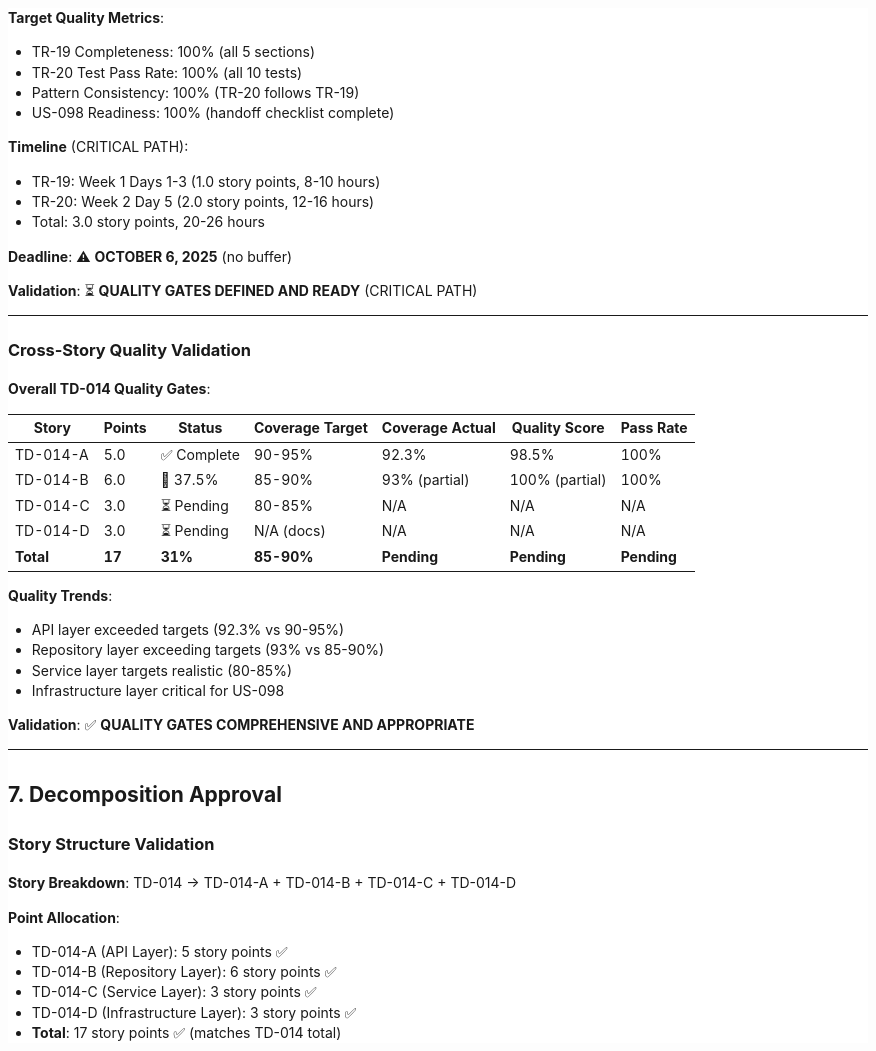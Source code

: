 **Target Quality Metrics**:

- TR-19 Completeness: 100% (all 5 sections)
- TR-20 Test Pass Rate: 100% (all 10 tests)
- Pattern Consistency: 100% (TR-20 follows TR-19)
- US-098 Readiness: 100% (handoff checklist complete)

**Timeline** (CRITICAL PATH):

- TR-19: Week 1 Days 1-3 (1.0 story points, 8-10 hours)
- TR-20: Week 2 Day 5 (2.0 story points, 12-16 hours)
- Total: 3.0 story points, 20-26 hours

**Deadline**: ⚠️ **OCTOBER 6, 2025** (no buffer)

**Validation**: ⏳ **QUALITY GATES DEFINED AND READY** (CRITICAL PATH)

---

### Cross-Story Quality Validation

**Overall TD-014 Quality Gates**:

| Story     | Points | Status      | Coverage Target | Coverage Actual | Quality Score  | Pass Rate   |
| --------- | ------ | ----------- | --------------- | --------------- | -------------- | ----------- |
| TD-014-A  | 5.0    | ✅ Complete | 90-95%          | 92.3%           | 98.5%          | 100%        |
| TD-014-B  | 6.0    | 🔄 37.5%    | 85-90%          | 93% (partial)   | 100% (partial) | 100%        |
| TD-014-C  | 3.0    | ⏳ Pending  | 80-85%          | N/A             | N/A            | N/A         |
| TD-014-D  | 3.0    | ⏳ Pending  | N/A (docs)      | N/A             | N/A            | N/A         |
| **Total** | **17** | **31%**     | **85-90%**      | **Pending**     | **Pending**    | **Pending** |

**Quality Trends**:

- API layer exceeded targets (92.3% vs 90-95%)
- Repository layer exceeding targets (93% vs 85-90%)
- Service layer targets realistic (80-85%)
- Infrastructure layer critical for US-098

**Validation**: ✅ **QUALITY GATES COMPREHENSIVE AND APPROPRIATE**

---

## 7. Decomposition Approval

### Story Structure Validation

**Story Breakdown**: TD-014 → TD-014-A + TD-014-B + TD-014-C + TD-014-D

**Point Allocation**:

- TD-014-A (API Layer): 5 story points ✅
- TD-014-B (Repository Layer): 6 story points ✅
- TD-014-C (Service Layer): 3 story points ✅
- TD-014-D (Infrastructure Layer): 3 story points ✅
- **Total**: 17 story points ✅ (matches TD-014 total)
